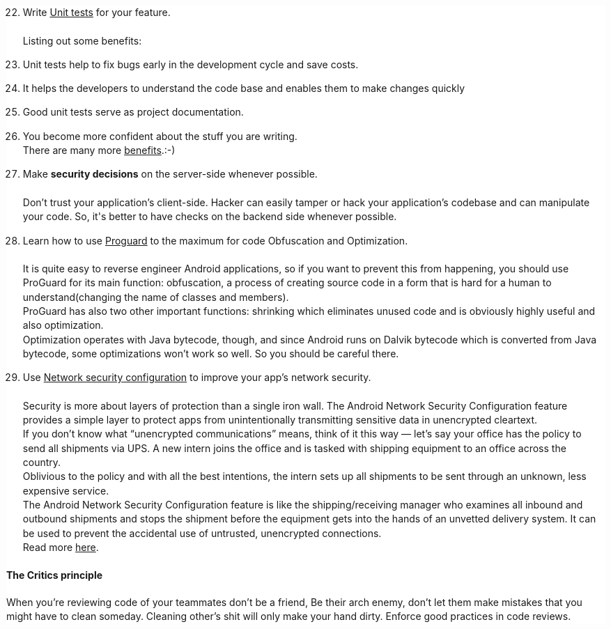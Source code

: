 22) Write [Unit tests](https://developer.android.com/training/testing/unit-testing) for your feature.<br/><br/>
Listing out some benefits:<br/>
1) Unit tests help to fix bugs early in the development cycle and save costs.<br/>
2) It helps the developers to understand the code base and enables them to make changes quickly<br/>
3) Good unit tests serve as project documentation.<br/>
4) You become more confident about the stuff you are writing.<br/>
There are many more [benefits](https://www.seguetech.com/the-benefits-of-unit-testing/).:-)

23) Make <b>security decisions</b> on the server-side whenever possible.<br/><br/>
Don’t trust your application’s client-side. Hacker can easily tamper or hack your application’s codebase and can manipulate your code. So, it's better to have checks on the backend side whenever possible.

24) Learn how to use [Proguard](https://developer.android.com/studio/build/shrink-code) to the maximum for code Obfuscation and Optimization.<br/><br/>
It is quite easy to reverse engineer Android applications, so if you want to prevent this from happening, you should use ProGuard for its main function: obfuscation, a process of creating source code in a form that is hard for a human to understand(changing the name of classes and members).<br/>
ProGuard has also two other important functions: shrinking which eliminates unused code and is obviously highly useful and also optimization.
 <br/>Optimization operates with Java bytecode, though, and since Android runs on Dalvik bytecode which is converted from Java bytecode, some optimizations won’t work so well. So you should be careful there.

25) Use [Network security configuration](https://developer.android.com/training/articles/security-config) to improve your app’s network security.<br/><br/>
Security is more about layers of protection than a single iron wall. The Android Network Security Configuration feature provides a simple layer to protect apps from unintentionally transmitting sensitive data in unencrypted cleartext.<br/>
If you don’t know what “unencrypted communications” means, think of it this way — let’s say your office has the policy to send all shipments via UPS. A new intern joins the office and is tasked with shipping equipment to an office across the country.<br/> Oblivious to the policy and with all the best intentions, the intern sets up all shipments to be sent through an unknown, less expensive service.<br/> The Android Network Security Configuration feature is like the shipping/receiving manager who examines all inbound and outbound shipments and stops the shipment before the equipment gets into the hands of an unvetted delivery system. It can be used to prevent the accidental use of untrusted, unencrypted connections.
<br/>Read more [here](https://www.nowsecure.com/blog/2018/08/15/a-security-analysts-guide-to-network-security-configuration-in-android-p/).

#### The Critics principle<br/>
When you’re reviewing code of your teammates don’t be a friend, Be their arch enemy, don’t let them make mistakes that you might have to clean someday. Cleaning other’s shit will only make your hand dirty. Enforce good practices in code reviews.


